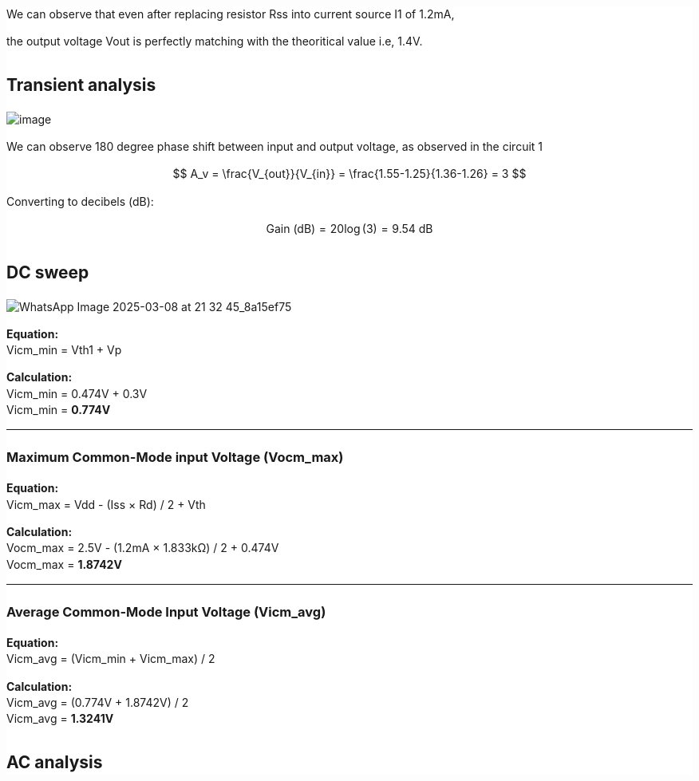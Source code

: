 We can observe that even after replacing resistor Rss into current source I1 of 1.2mA,

the output voltage Vout is perfectly matching with the theoritical value i.e, 1.4V.

## Transient analysis

<img width="956" alt="image" src="https://github.com/user-attachments/assets/7309eb43-c4ad-466f-80dc-f07031be3f2a" />

We can observe 180 degree phase shift between input and output voltage, as observed in the circuit 1

$$
A_v = \frac{V_{out}}{V_{in}} = \frac{1.55-1.25}{1.36-1.26} = 3
$$

Converting to decibels (dB):  

$$
\text{Gain (dB)} = 20 \log(3) = 9.54 \text{ dB}
$$

## DC sweep

![WhatsApp Image 2025-03-08 at 21 32 45_8a15ef75](https://github.com/user-attachments/assets/62b35d3e-8414-497b-84af-c3c2f57ddc29)

**Equation:**  
Vicm_min = Vth1 + Vp  

**Calculation:**  
Vicm_min = 0.474V + 0.3V  
Vicm_min = **0.774V**  

---

### Maximum Common-Mode input Voltage (Vocm_max)
**Equation:**  
Vicm_max = Vdd - (Iss × Rd) / 2 + Vth  

**Calculation:**  
Vocm_max = 2.5V - (1.2mA × 1.833kΩ) / 2 + 0.474V  
Vocm_max = **1.8742V**  

---

### Average Common-Mode Input Voltage (Vicm_avg)
**Equation:**  
Vicm_avg = (Vicm_min + Vicm_max) / 2  

**Calculation:**  
Vicm_avg = (0.774V + 1.8742V) / 2  
Vicm_avg = **1.3241V**  

## AC analysis
